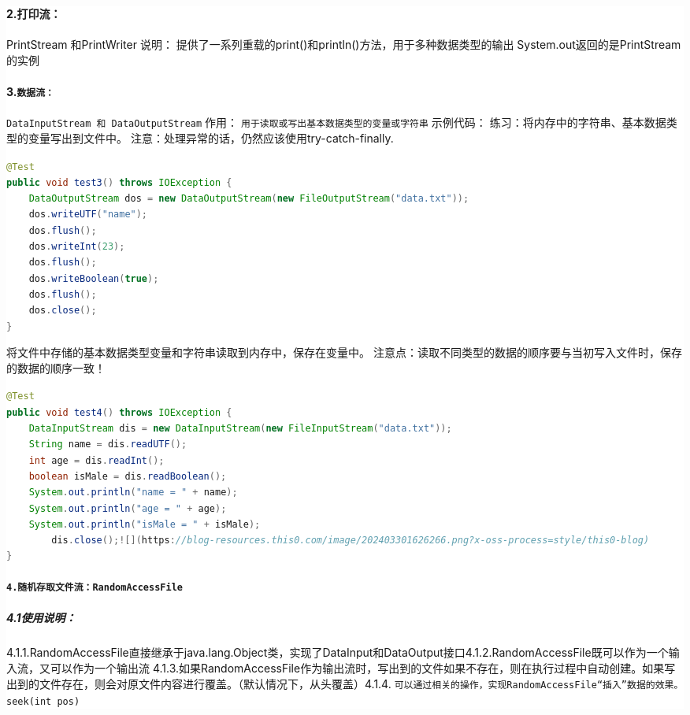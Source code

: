 #### 2.打印流：

PrintStream 和PrintWriter
  说明：
  提供了一系列重载的print()和println()方法，用于多种数据类型的输出
  System.out返回的是PrintStream的实例

#### 3.`数据流：`

`DataInputStream 和 DataOutputStream`
  作用：
  `用于读取或写出基本数据类型的变量或字符串`
  示例代码：
  练习：将内存中的字符串、基本数据类型的变量写出到文件中。
  注意：处理异常的话，仍然应该使用try-catch-finally.

```java
@Test
public void test3() throws IOException {
    DataOutputStream dos = new DataOutputStream(new FileOutputStream("data.txt"));
    dos.writeUTF("name");
    dos.flush();
    dos.writeInt(23);
    dos.flush();
    dos.writeBoolean(true);
    dos.flush();
    dos.close();
}
```

  将文件中存储的基本数据类型变量和字符串读取到内存中，保存在变量中。
  注意点：读取不同类型的数据的顺序要与当初写入文件时，保存的数据的顺序一致！

```java
@Test
public void test4() throws IOException {
    DataInputStream dis = new DataInputStream(new FileInputStream("data.txt"));
    String name = dis.readUTF();
    int age = dis.readInt();
    boolean isMale = dis.readBoolean();
    System.out.println("name = " + name);
    System.out.println("age = " + age);
    System.out.println("isMale = " + isMale);
        dis.close();![](https://blog-resources.this0.com/image/202403301626266.png?x-oss-process=style/this0-blog)
}
```

####   `4.随机存取文件流：RandomAccessFile`

#####    4.1使用说明：

​             4.1.1.RandomAccessFile直接继承于java.lang.Object类，实现了DataInput和DataOutput接口
​             4.1.2.RandomAccessFile既可以作为一个输入流，又可以作为一个输出流
​             4.1.3.如果RandomAccessFile作为输出流时，写出到的文件如果不存在，则在执行过程中自动创建。如果写出到的文件存在，则会对原文件内容进行覆盖。（默认情况下，从头覆盖）
​             4.1.4. `可以通过相关的操作，实现RandomAccessFile“插入”数据的效果。seek(int pos)`
